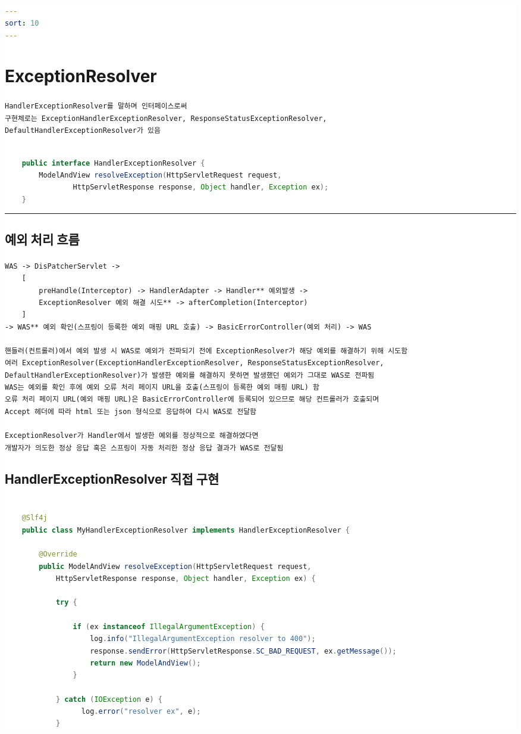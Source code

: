 ```yaml
---
sort: 10
---
```


# ExceptionResolver

    HandlerExceptionResolver를 말하며 인터페이스로써
    구현체로는 ExceptionHandlerExceptionResolver, ResponseStatusExceptionResolver,
    DefaultHandlerExceptionResolver가 있음

```java

    public interface HandlerExceptionResolver {
        ModelAndView resolveException(HttpServletRequest request, 
                HttpServletResponse response, Object handler, Exception ex);
    }

```

---

## 예외 처리 흐름

    WAS -> DisPatcherServlet -> 
        [ 
            preHandle(Interceptor) -> HandlerAdapter -> Handler** 예외발생 -> 
            ExceptionResolver 예외 해결 시도** -> afterCompletion(Interceptor) 
        ]
    -> WAS** 예외 확인(스프링이 등록한 예외 매핑 URL 호출) -> BasicErrorController(예외 처리) -> WAS

    핸들러(컨트롤러)에서 예외 발생 시 WAS로 예외가 전파되기 전에 ExceptionResolver가 해당 예외를 해결하기 위해 시도함
    여러 ExceptionResolver(ExceptionHandlerExceptionResolver, ResponseStatusExceptionResolver,
    DefaultHandlerExceptionResolver)가 발생한 예외를 해결하지 못하면 발생했던 예외가 그대로 WAS로 전파됨
    WAS는 예외를 확인 후에 예외 오류 처리 페이지 URL을 호출(스프링이 등록한 예외 매핑 URL) 함
    오류 처리 페이지 URL(예외 매핑 URL)은 BasicErrorController에 등록되어 있으므로 해당 컨트롤러가 호출되며
    Accept 헤더에 따라 html 또는 json 형식으로 응답하여 다시 WAS로 전달함

    ExceptionResolver가 Handler에서 발생한 예외를 정상적으로 해결하였다면
    개발자가 의도한 정상 응답 혹은 스프링이 자동 처리한 정상 응답 결과가 WAS로 전달됨

## HandlerExceptionResolver 직접 구현

```java

    @Slf4j
    public class MyHandlerExceptionResolver implements HandlerExceptionResolver {
    
        @Override
        public ModelAndView resolveException(HttpServletRequest request,
            HttpServletResponse response, Object handler, Exception ex) {
            
            try {
                
                if (ex instanceof IllegalArgumentException) {
                    log.info("IllegalArgumentException resolver to 400");
                    response.sendError(HttpServletResponse.SC_BAD_REQUEST, ex.getMessage());
                    return new ModelAndView();
                }
                
            } catch (IOException e) {
                  log.error("resolver ex", e);
            }
```